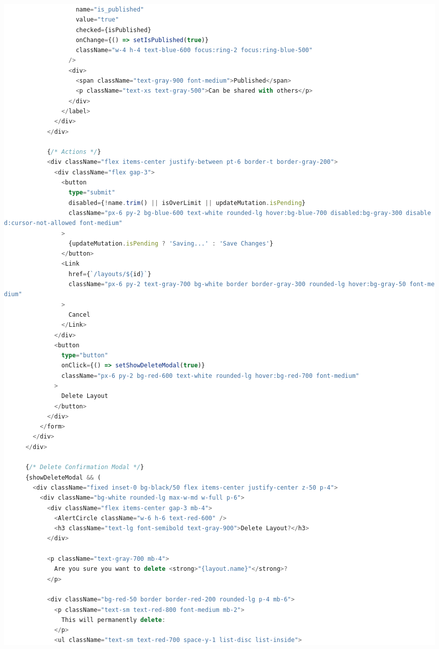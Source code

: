 ```typescript
                    name="is_published"
                    value="true"
                    checked={isPublished}
                    onChange={() => setIsPublished(true)}
                    className="w-4 h-4 text-blue-600 focus:ring-2 focus:ring-blue-500"
                  />
                  <div>
                    <span className="text-gray-900 font-medium">Published</span>
                    <p className="text-xs text-gray-500">Can be shared with others</p>
                  </div>
                </label>
              </div>
            </div>

            {/* Actions */}
            <div className="flex items-center justify-between pt-6 border-t border-gray-200">
              <div className="flex gap-3">
                <button
                  type="submit"
                  disabled={!name.trim() || isOverLimit || updateMutation.isPending}
                  className="px-6 py-2 bg-blue-600 text-white rounded-lg hover:bg-blue-700 disabled:bg-gray-300 disabled:cursor-not-allowed font-medium"
                >
                  {updateMutation.isPending ? 'Saving...' : 'Save Changes'}
                </button>
                <Link
                  href={`/layouts/${id}`}
                  className="px-6 py-2 text-gray-700 bg-white border border-gray-300 rounded-lg hover:bg-gray-50 font-medium"
                >
                  Cancel
                </Link>
              </div>
              <button
                type="button"
                onClick={() => setShowDeleteModal(true)}
                className="px-6 py-2 bg-red-600 text-white rounded-lg hover:bg-red-700 font-medium"
              >
                Delete Layout
              </button>
            </div>
          </form>
        </div>
      </div>

      {/* Delete Confirmation Modal */}
      {showDeleteModal && (
        <div className="fixed inset-0 bg-black/50 flex items-center justify-center z-50 p-4">
          <div className="bg-white rounded-lg max-w-md w-full p-6">
            <div className="flex items-center gap-3 mb-4">
              <AlertCircle className="w-6 h-6 text-red-600" />
              <h3 className="text-lg font-semibold text-gray-900">Delete Layout?</h3>
            </div>
            
            <p className="text-gray-700 mb-4">
              Are you sure you want to delete <strong>"{layout.name}"</strong>?
            </p>
            
            <div className="bg-red-50 border border-red-200 rounded-lg p-4 mb-6">
              <p className="text-sm text-red-800 font-medium mb-2">
                This will permanently delete:
              </p>
              <ul className="text-sm text-red-700 space-y-1 list-disc list-inside">
```